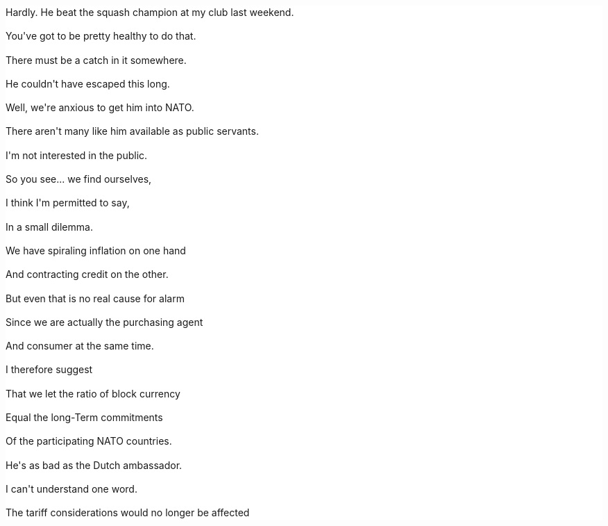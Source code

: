 Hardly. He beat the squash
champion at my club last weekend.

You've got to be
pretty healthy to do that.

There must be a catch in it somewhere.

He couldn't have
escaped this long.

Well, we're anxious
to get him into NATO.

There aren't many like him
available as public servants.

I'm not interested
in the public.

So you see...
we find ourselves,

I think
I'm permitted to say,

In a small dilemma.

We have spiraling inflation
on one hand

And contracting credit
on the other.

But even that
is no real cause for alarm

Since we are actually
the purchasing agent

And consumer
at the same time.

I therefore suggest

That we let the ratio
of block currency

Equal the long-Term
commitments

Of the participating
NATO countries.

He's as bad as the Dutch ambassador.

I can't understand one word.

The tariff considerations
would no longer be affected
